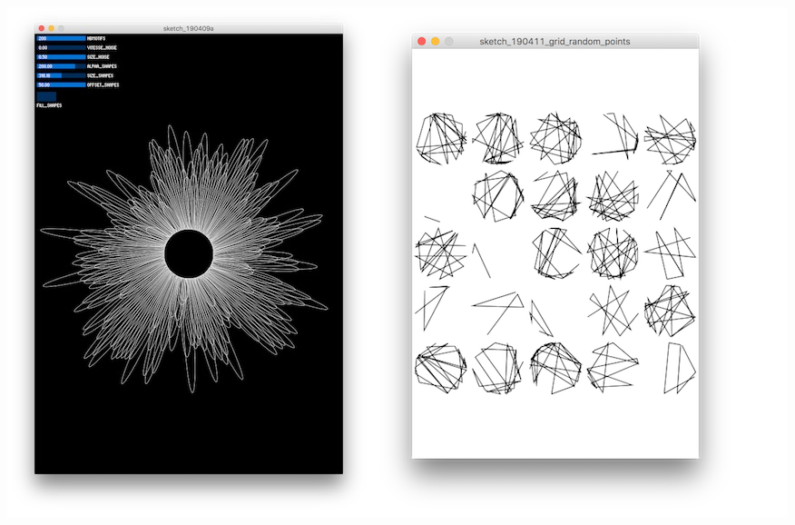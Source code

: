 ![Processing](cours11/images/sketch_190408_transformations_02.jpg)
![Processing](cours11/images/sketch_190411_grid_random_points.png)